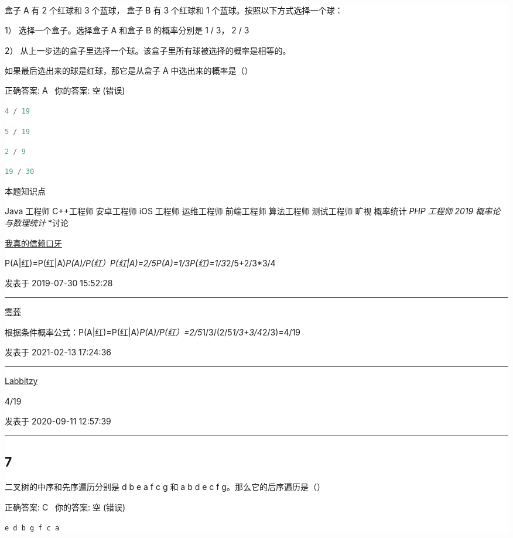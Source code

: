 盒子 A 有 2 个红球和 3 个蓝球， 盒子 B 有 3 个红球和 1 个蓝球。按照以下方式选择一个球：

1） 选择一个盒子。选择盒子 A 和盒子 B 的概率分别是 1 / 3， 2 / 3

2） 从上一步选的盒子里选择一个球。该盒子里所有球被选择的概率是相等的。

如果最后选出来的球是红球，那它是从盒子 A 中选出来的概率是（）

正确答案: A   你的答案: 空 (错误)

```cpp
4 / 19
```

```cpp
5 / 19
```

```cpp
2 / 9
```

```cpp
19 / 30
```

本题知识点

Java 工程师 C++工程师 安卓工程师 iOS 工程师 运维工程师 前端工程师 算法工程师 测试工程师 旷视 概率统计 *PHP 工程师 2019 概率论与数理统计* *讨论

[我真的信赖口牙](https://www.nowcoder.com/profile/178945223)

P(A|红)=P(红|A)*P(A)/P(红）P(红|A)=2/5P(A)=1/3P(红)=1/3*2/5+2/3*3/4

发表于 2019-07-30 15:52:28

* * *

[零葬](https://www.nowcoder.com/profile/75718849)

根据条件概率公式：P(A|红)=P(红|A)*P(A)/P(红）=2/5*1/3/(2/5*1/3+3/4*2/3)=4/19

发表于 2021-02-13 17:24:36

* * *

[Labbitzy](https://www.nowcoder.com/profile/318342239)

4/19

发表于 2020-09-11 12:57:39

* * *

## 7

二叉树的中序和先序遍历分别是 d b e a f c g 和 a b d e c f g。那么它的后序遍历是（）

正确答案: C   你的答案: 空 (错误)

```cpp
e d b g f c a
```
